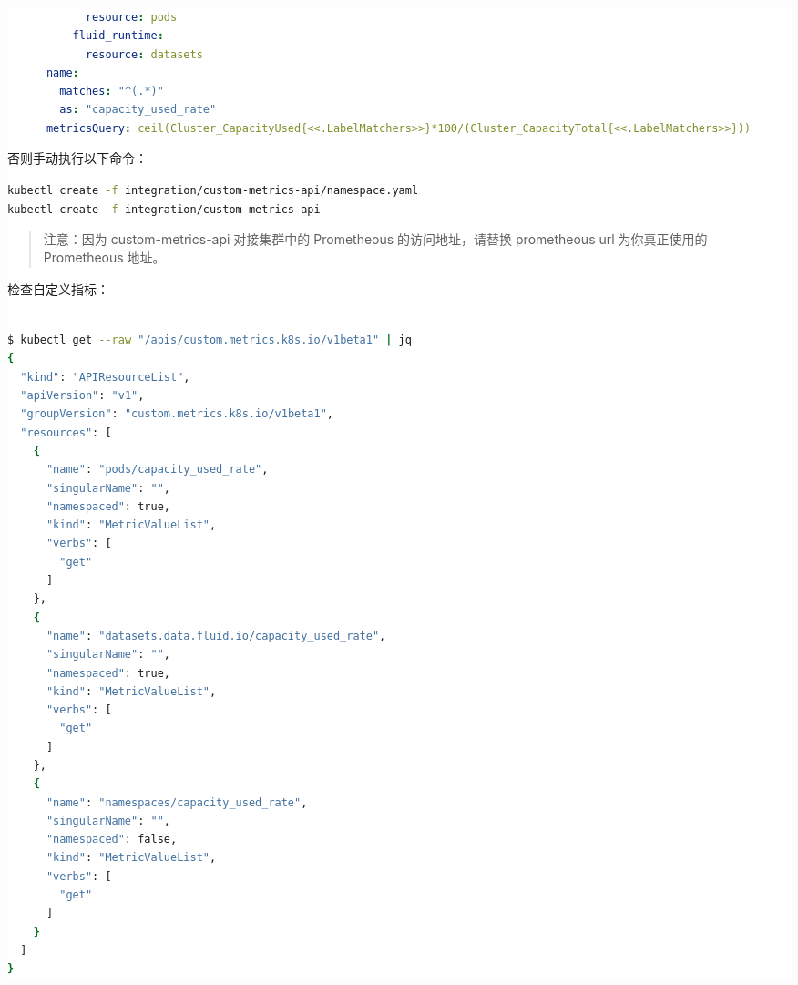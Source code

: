 ```yaml
            resource: pods
          fluid_runtime:
            resource: datasets
      name:
        matches: "^(.*)"
        as: "capacity_used_rate"
      metricsQuery: ceil(Cluster_CapacityUsed{<<.LabelMatchers>>}*100/(Cluster_CapacityTotal{<<.LabelMatchers>>}))
```



否则手动执行以下命令：

```bash
kubectl create -f integration/custom-metrics-api/namespace.yaml
kubectl create -f integration/custom-metrics-api
```

> 注意：因为 custom-metrics-api 对接集群中的 Prometheous 的访问地址，请替换 prometheous url 为你真正使用的 Prometheous 地址。

检查自定义指标：

```bash

$ kubectl get --raw "/apis/custom.metrics.k8s.io/v1beta1" | jq
{
  "kind": "APIResourceList",
  "apiVersion": "v1",
  "groupVersion": "custom.metrics.k8s.io/v1beta1",
  "resources": [
    {
      "name": "pods/capacity_used_rate",
      "singularName": "",
      "namespaced": true,
      "kind": "MetricValueList",
      "verbs": [
        "get"
      ]
    },
    {
      "name": "datasets.data.fluid.io/capacity_used_rate",
      "singularName": "",
      "namespaced": true,
      "kind": "MetricValueList",
      "verbs": [
        "get"
      ]
    },
    {
      "name": "namespaces/capacity_used_rate",
      "singularName": "",
      "namespaced": false,
      "kind": "MetricValueList",
      "verbs": [
        "get"
      ]
    }
  ]
}
```
